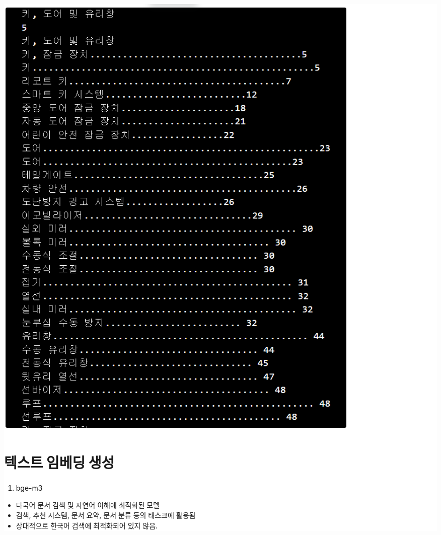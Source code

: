 ![image-20250726144420956](/images/2025-07-24-LLM_W1~4/image-20250726144420956.png)

# 텍스트 임베딩 생성

1. bge-m3

- 다국어 문서 검색 및 자연어 이해에 최적화된 모델
- 검색, 추천 시스템, 문서 요약, 문서 분류 등의 태스크에 활용됨
- 상대적으로 한국어 검색에 최적화되어 있지 않음.
